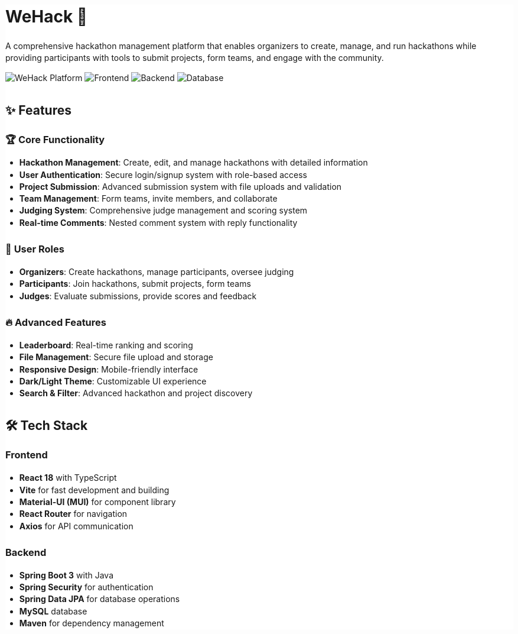 # WeHack 🚀

A comprehensive hackathon management platform that enables organizers to create, manage, and run hackathons while providing participants with tools to submit projects, form teams, and engage with the community.

![WeHack Platform](https://img.shields.io/badge/Platform-Hackathon%20Management-blue)
![Frontend](https://img.shields.io/badge/Frontend-React%20%2B%20TypeScript-61dafb)
![Backend](https://img.shields.io/badge/Backend-Spring%20Boot-6db33f)
![Database](https://img.shields.io/badge/Database-MySQL-4479a1)

## ✨ Features

### 🏆 **Core Functionality**
- **Hackathon Management**: Create, edit, and manage hackathons with detailed information
- **User Authentication**: Secure login/signup system with role-based access
- **Project Submission**: Advanced submission system with file uploads and validation
- **Team Management**: Form teams, invite members, and collaborate
- **Judging System**: Comprehensive judge management and scoring system
- **Real-time Comments**: Nested comment system with reply functionality

### 🎯 **User Roles**
- **Organizers**: Create hackathons, manage participants, oversee judging
- **Participants**: Join hackathons, submit projects, form teams
- **Judges**: Evaluate submissions, provide scores and feedback

### 🔥 **Advanced Features**
- **Leaderboard**: Real-time ranking and scoring
- **File Management**: Secure file upload and storage
- **Responsive Design**: Mobile-friendly interface
- **Dark/Light Theme**: Customizable UI experience
- **Search & Filter**: Advanced hackathon and project discovery

## 🛠️ Tech Stack

### **Frontend**
- **React 18** with TypeScript
- **Vite** for fast development and building
- **Material-UI (MUI)** for component library
- **React Router** for navigation
- **Axios** for API communication

### **Backend**
- **Spring Boot 3** with Java
- **Spring Security** for authentication
- **Spring Data JPA** for database operations
- **MySQL** database
- **Maven** for dependency management
